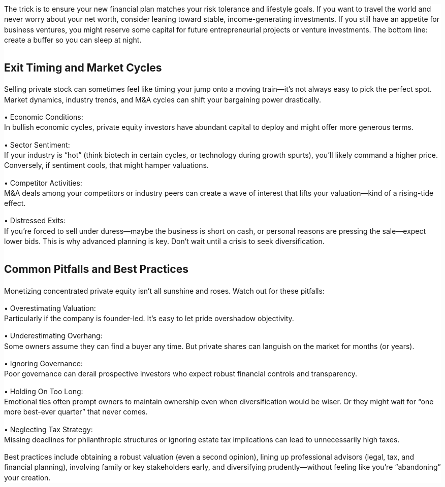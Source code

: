 The trick is to ensure your new financial plan matches your risk tolerance and lifestyle goals. If you want to travel the world and never worry about your net worth, consider leaning toward stable, income-generating investments. If you still have an appetite for business ventures, you might reserve some capital for future entrepreneurial projects or venture investments. The bottom line: create a buffer so you can sleep at night.

## Exit Timing and Market Cycles

Selling private stock can sometimes feel like timing your jump onto a moving train—it’s not always easy to pick the perfect spot. Market dynamics, industry trends, and M&A cycles can shift your bargaining power drastically.

• Economic Conditions:  
  In bullish economic cycles, private equity investors have abundant capital to deploy and might offer more generous terms.

• Sector Sentiment:  
  If your industry is “hot” (think biotech in certain cycles, or technology during growth spurts), you’ll likely command a higher price. Conversely, if sentiment cools, that might hamper valuations.

• Competitor Activities:  
  M&A deals among your competitors or industry peers can create a wave of interest that lifts your valuation—kind of a rising-tide effect.

• Distressed Exits:  
  If you’re forced to sell under duress—maybe the business is short on cash, or personal reasons are pressing the sale—expect lower bids. This is why advanced planning is key. Don’t wait until a crisis to seek diversification.

## Common Pitfalls and Best Practices

Monetizing concentrated private equity isn’t all sunshine and roses. Watch out for these pitfalls:

• Overestimating Valuation:  
  Particularly if the company is founder-led. It’s easy to let pride overshadow objectivity.

• Underestimating Overhang:  
  Some owners assume they can find a buyer any time. But private shares can languish on the market for months (or years).

• Ignoring Governance:  
  Poor governance can derail prospective investors who expect robust financial controls and transparency.

• Holding On Too Long:  
  Emotional ties often prompt owners to maintain ownership even when diversification would be wiser. Or they might wait for “one more best-ever quarter” that never comes.

• Neglecting Tax Strategy:  
  Missing deadlines for philanthropic structures or ignoring estate tax implications can lead to unnecessarily high taxes.

Best practices include obtaining a robust valuation (even a second opinion), lining up professional advisors (legal, tax, and financial planning), involving family or key stakeholders early, and diversifying prudently—without feeling like you’re “abandoning” your creation.
